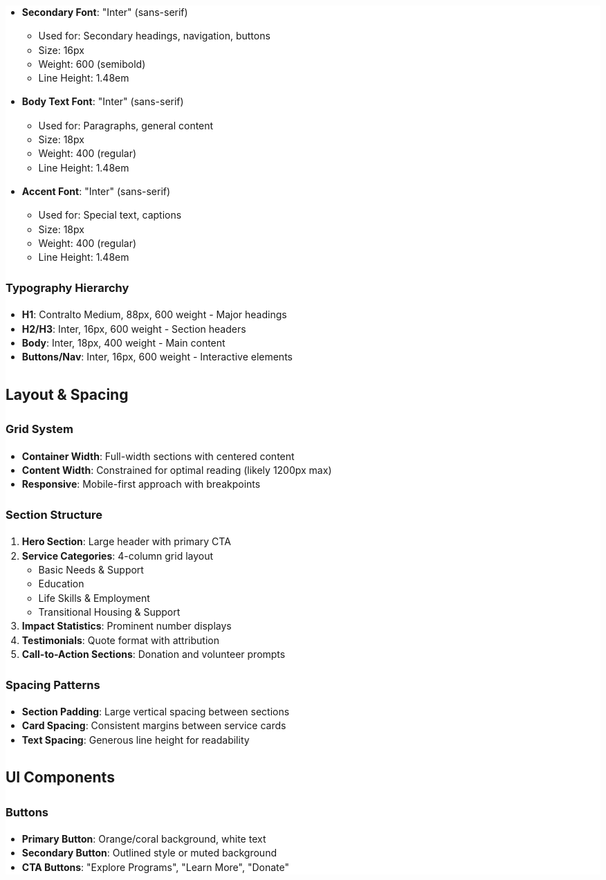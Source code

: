 - **Secondary Font**: "Inter" (sans-serif)
  - Used for: Secondary headings, navigation, buttons
  - Size: 16px
  - Weight: 600 (semibold)
  - Line Height: 1.48em

- **Body Text Font**: "Inter" (sans-serif)
  - Used for: Paragraphs, general content
  - Size: 18px
  - Weight: 400 (regular)
  - Line Height: 1.48em

- **Accent Font**: "Inter" (sans-serif)
  - Used for: Special text, captions
  - Size: 18px
  - Weight: 400 (regular)
  - Line Height: 1.48em

### Typography Hierarchy
- **H1**: Contralto Medium, 88px, 600 weight - Major headings
- **H2/H3**: Inter, 16px, 600 weight - Section headers
- **Body**: Inter, 18px, 400 weight - Main content
- **Buttons/Nav**: Inter, 16px, 600 weight - Interactive elements

## Layout & Spacing

### Grid System
- **Container Width**: Full-width sections with centered content
- **Content Width**: Constrained for optimal reading (likely 1200px max)
- **Responsive**: Mobile-first approach with breakpoints

### Section Structure
1. **Hero Section**: Large header with primary CTA
2. **Service Categories**: 4-column grid layout
   - Basic Needs & Support
   - Education  
   - Life Skills & Employment
   - Transitional Housing & Support
3. **Impact Statistics**: Prominent number displays
4. **Testimonials**: Quote format with attribution
5. **Call-to-Action Sections**: Donation and volunteer prompts

### Spacing Patterns
- **Section Padding**: Large vertical spacing between sections
- **Card Spacing**: Consistent margins between service cards
- **Text Spacing**: Generous line height for readability

## UI Components

### Buttons
- **Primary Button**: Orange/coral background, white text
- **Secondary Button**: Outlined style or muted background
- **CTA Buttons**: "Explore Programs", "Learn More", "Donate"
